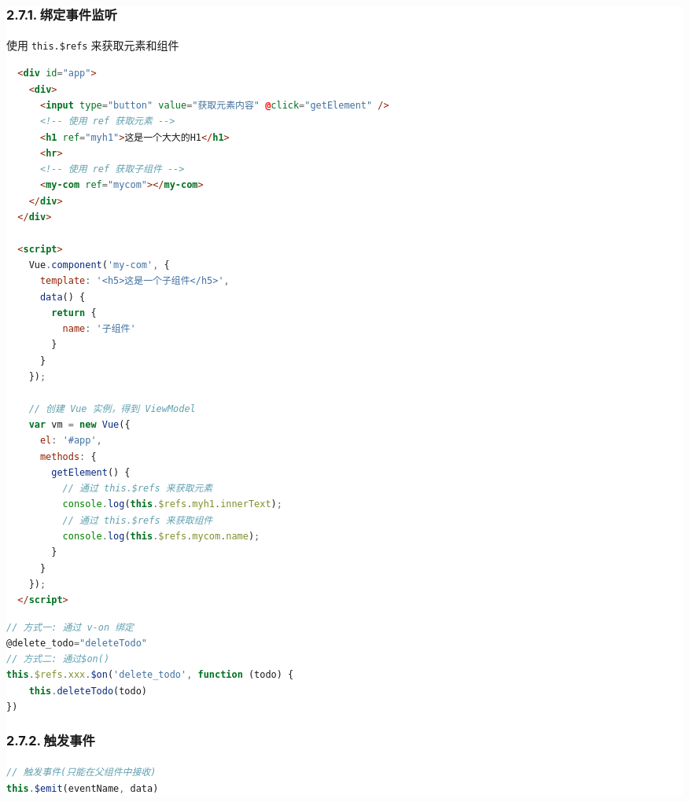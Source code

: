 

### 2.7.1. 绑定事件监听

使用 `this.$refs` 来获取元素和组件

```html
  <div id="app">
    <div>
      <input type="button" value="获取元素内容" @click="getElement" />
      <!-- 使用 ref 获取元素 -->
      <h1 ref="myh1">这是一个大大的H1</h1>
      <hr>
      <!-- 使用 ref 获取子组件 -->
      <my-com ref="mycom"></my-com>
    </div>
  </div>

  <script>
    Vue.component('my-com', {
      template: '<h5>这是一个子组件</h5>',
      data() {
        return {
          name: '子组件'
        }
      }
    });

    // 创建 Vue 实例，得到 ViewModel
    var vm = new Vue({
      el: '#app',
      methods: {
        getElement() {
          // 通过 this.$refs 来获取元素
          console.log(this.$refs.myh1.innerText);
          // 通过 this.$refs 来获取组件
          console.log(this.$refs.mycom.name);
        }
      }
    });
  </script>
```



```js
// 方式一: 通过 v-on 绑定
@delete_todo="deleteTodo"
// 方式二: 通过$on()
this.$refs.xxx.$on('delete_todo', function (todo) {
    this.deleteTodo(todo)
})
```

### 2.7.2. 触发事件
```js
// 触发事件(只能在父组件中接收)
this.$emit(eventName, data)
```
